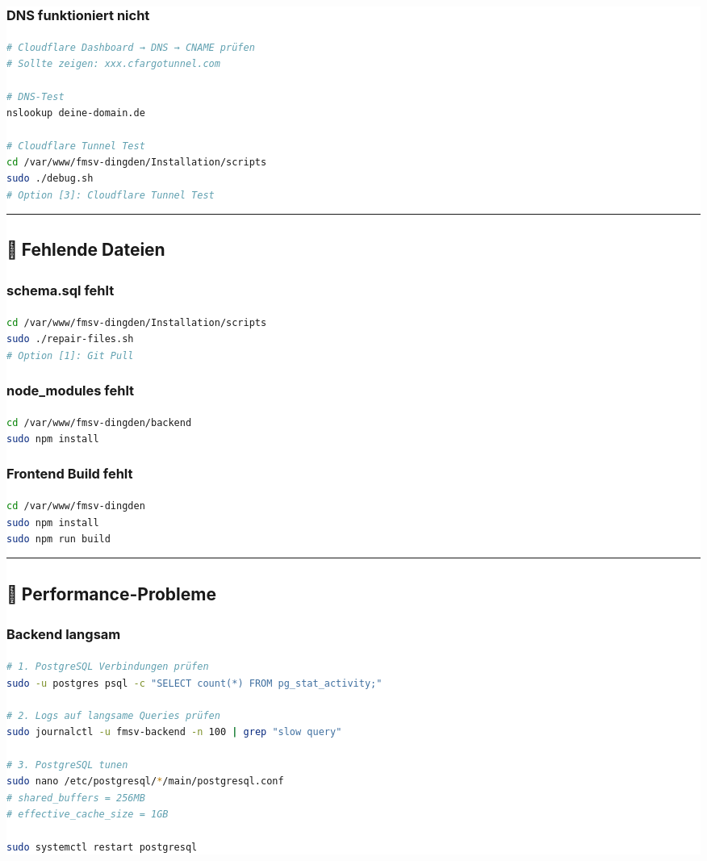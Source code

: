 ### DNS funktioniert nicht

```bash
# Cloudflare Dashboard → DNS → CNAME prüfen
# Sollte zeigen: xxx.cfargotunnel.com

# DNS-Test
nslookup deine-domain.de

# Cloudflare Tunnel Test
cd /var/www/fmsv-dingden/Installation/scripts
sudo ./debug.sh
# Option [3]: Cloudflare Tunnel Test
```

---

## 📁 Fehlende Dateien

### schema.sql fehlt

```bash
cd /var/www/fmsv-dingden/Installation/scripts
sudo ./repair-files.sh
# Option [1]: Git Pull
```

### node_modules fehlt

```bash
cd /var/www/fmsv-dingden/backend
sudo npm install
```

### Frontend Build fehlt

```bash
cd /var/www/fmsv-dingden
sudo npm install
sudo npm run build
```

---

## 🐌 Performance-Probleme

### Backend langsam

```bash
# 1. PostgreSQL Verbindungen prüfen
sudo -u postgres psql -c "SELECT count(*) FROM pg_stat_activity;"

# 2. Logs auf langsame Queries prüfen
sudo journalctl -u fmsv-backend -n 100 | grep "slow query"

# 3. PostgreSQL tunen
sudo nano /etc/postgresql/*/main/postgresql.conf
# shared_buffers = 256MB
# effective_cache_size = 1GB

sudo systemctl restart postgresql
```
